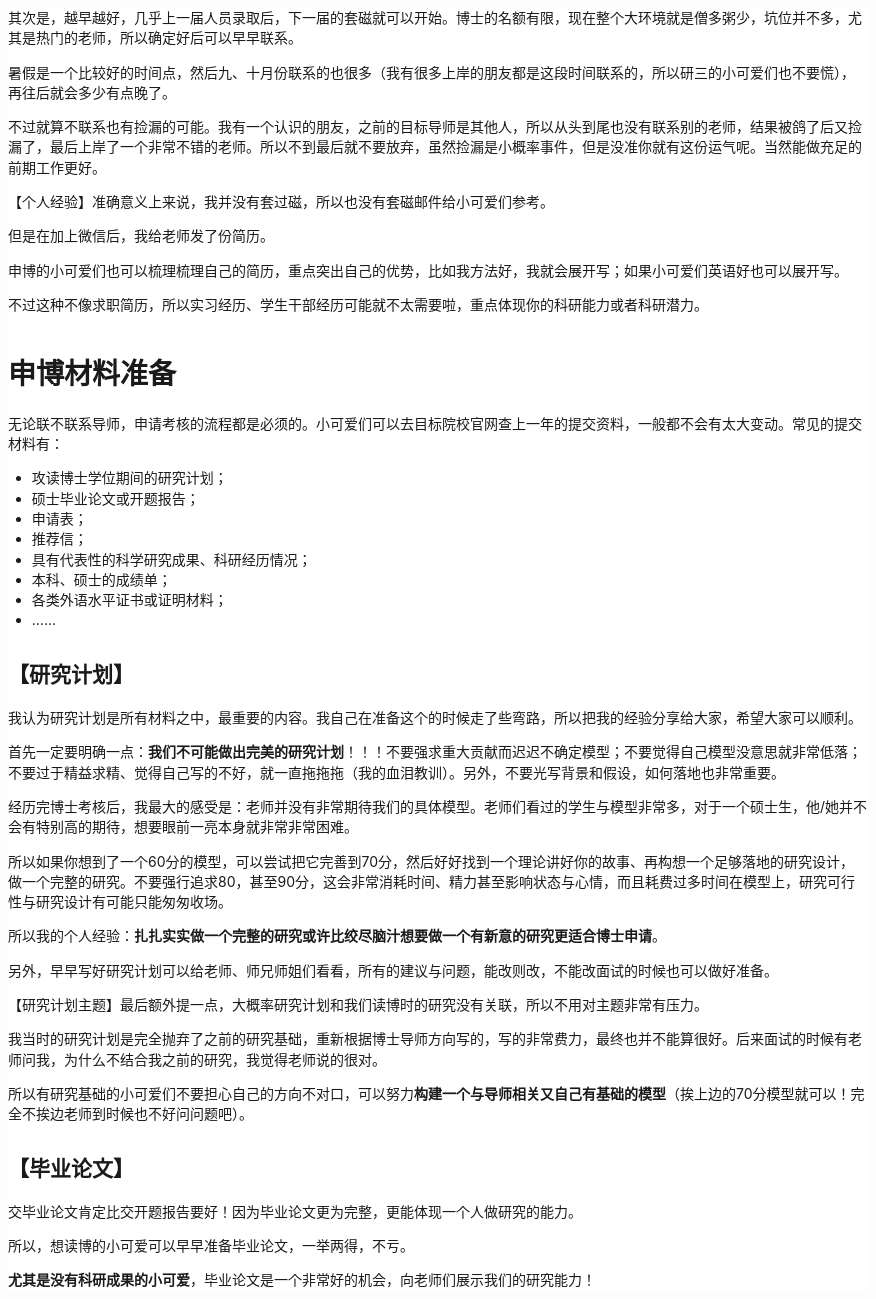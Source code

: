 其次是，越早越好，几乎上一届人员录取后，下一届的套磁就可以开始。博士的名额有限，现在整个大环境就是僧多粥少，坑位并不多，尤其是热门的老师，所以确定好后可以早早联系。

暑假是一个比较好的时间点，然后九、十月份联系的也很多（我有很多上岸的朋友都是这段时间联系的，所以研三的小可爱们也不要慌），再往后就会多少有点晚了。

不过就算不联系也有捡漏的可能。我有一个认识的朋友，之前的目标导师是其他人，所以从头到尾也没有联系别的老师，结果被鸽了后又捡漏了，最后上岸了一个非常不错的老师。所以不到最后就不要放弃，虽然捡漏是小概率事件，但是没准你就有这份运气呢。当然能做充足的前期工作更好。

【个人经验】准确意义上来说，我并没有套过磁，所以也没有套磁邮件给小可爱们参考。

但是在加上微信后，我给老师发了份简历。

申博的小可爱们也可以梳理梳理自己的简历，重点突出自己的优势，比如我方法好，我就会展开写；如果小可爱们英语好也可以展开写。

不过这种不像求职简历，所以实习经历、学生干部经历可能就不太需要啦，重点体现你的科研能力或者科研潜力。

# **申博材料准备**

无论联不联系导师，申请考核的流程都是必须的。小可爱们可以去目标院校官网查上一年的提交资料，一般都不会有太大变动。常见的提交材料有：

- 攻读博士学位期间的研究计划；
- 硕士毕业论文或开题报告；
- 申请表；
- 推荐信；
- 具有代表性的科学研究成果、科研经历情况；
- 本科、硕士的成绩单；
- 各类外语水平证书或证明材料；
- ……

## **【研究计划】**

我认为研究计划是所有材料之中，最重要的内容。我自己在准备这个的时候走了些弯路，所以把我的经验分享给大家，希望大家可以顺利。

首先一定要明确一点：**我们不可能做出完美的研究计划**！！！不要强求重大贡献而迟迟不确定模型；不要觉得自己模型没意思就非常低落；不要过于精益求精、觉得自己写的不好，就一直拖拖拖（我的血泪教训）。另外，不要光写背景和假设，如何落地也非常重要。

经历完博士考核后，我最大的感受是：老师并没有非常期待我们的具体模型。老师们看过的学生与模型非常多，对于一个硕士生，他/她并不会有特别高的期待，想要眼前一亮本身就非常非常困难。

所以如果你想到了一个60分的模型，可以尝试把它完善到70分，然后好好找到一个理论讲好你的故事、再构想一个足够落地的研究设计，做一个完整的研究。不要强行追求80，甚至90分，这会非常消耗时间、精力甚至影响状态与心情，而且耗费过多时间在模型上，研究可行性与研究设计有可能只能匆匆收场。

所以我的个人经验：**扎扎实实做一个完整的研究或许比绞尽脑汁想要做一个有新意的研究更适合博士申请**。

另外，早早写好研究计划可以给老师、师兄师姐们看看，所有的建议与问题，能改则改，不能改面试的时候也可以做好准备。

【研究计划主题】最后额外提一点，大概率研究计划和我们读博时的研究没有关联，所以不用对主题非常有压力。

我当时的研究计划是完全抛弃了之前的研究基础，重新根据博士导师方向写的，写的非常费力，最终也并不能算很好。后来面试的时候有老师问我，为什么不结合我之前的研究，我觉得老师说的很对。

所以有研究基础的小可爱们不要担心自己的方向不对口，可以努力**构建一个与导师相关又自己有基础的模型**（挨上边的70分模型就可以！完全不挨边老师到时候也不好问问题吧）。

## **【毕业论文】**

交毕业论文肯定比交开题报告要好！因为毕业论文更为完整，更能体现一个人做研究的能力。

所以，想读博的小可爱可以早早准备毕业论文，一举两得，不亏。

**尤其是没有科研成果的小可爱**，毕业论文是一个非常好的机会，向老师们展示我们的研究能力！
